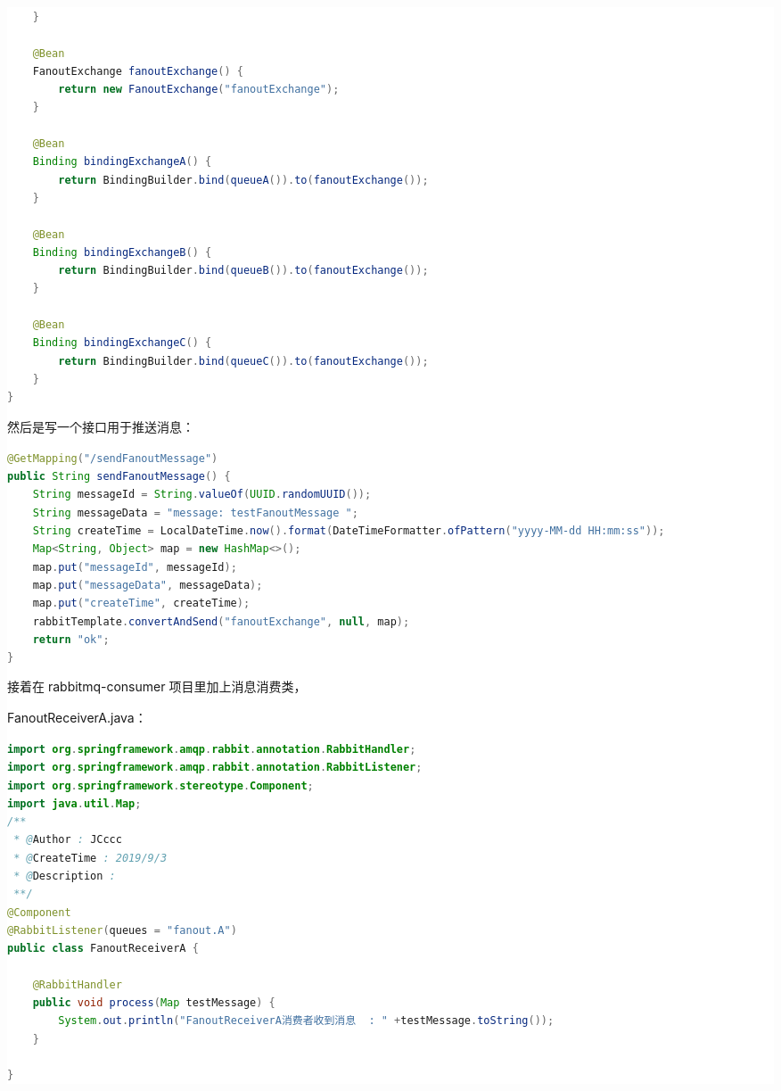 ```java
    }

    @Bean
    FanoutExchange fanoutExchange() {
        return new FanoutExchange("fanoutExchange");
    }

    @Bean
    Binding bindingExchangeA() {
        return BindingBuilder.bind(queueA()).to(fanoutExchange());
    }

    @Bean
    Binding bindingExchangeB() {
        return BindingBuilder.bind(queueB()).to(fanoutExchange());
    }

    @Bean
    Binding bindingExchangeC() {
        return BindingBuilder.bind(queueC()).to(fanoutExchange());
    }
}
```

然后是写一个接口用于推送消息：

```java
@GetMapping("/sendFanoutMessage")
public String sendFanoutMessage() {
    String messageId = String.valueOf(UUID.randomUUID());
    String messageData = "message: testFanoutMessage ";
    String createTime = LocalDateTime.now().format(DateTimeFormatter.ofPattern("yyyy-MM-dd HH:mm:ss"));
    Map<String, Object> map = new HashMap<>();
    map.put("messageId", messageId);
    map.put("messageData", messageData);
    map.put("createTime", createTime);
    rabbitTemplate.convertAndSend("fanoutExchange", null, map);
    return "ok";
}
```

接着在 rabbitmq-consumer 项目里加上消息消费类，

FanoutReceiverA.java：

```java
import org.springframework.amqp.rabbit.annotation.RabbitHandler;
import org.springframework.amqp.rabbit.annotation.RabbitListener;
import org.springframework.stereotype.Component;
import java.util.Map;
/**
 * @Author : JCccc
 * @CreateTime : 2019/9/3
 * @Description :
 **/
@Component
@RabbitListener(queues = "fanout.A")
public class FanoutReceiverA {

    @RabbitHandler
    public void process(Map testMessage) {
        System.out.println("FanoutReceiverA消费者收到消息  : " +testMessage.toString());
    }

}
```